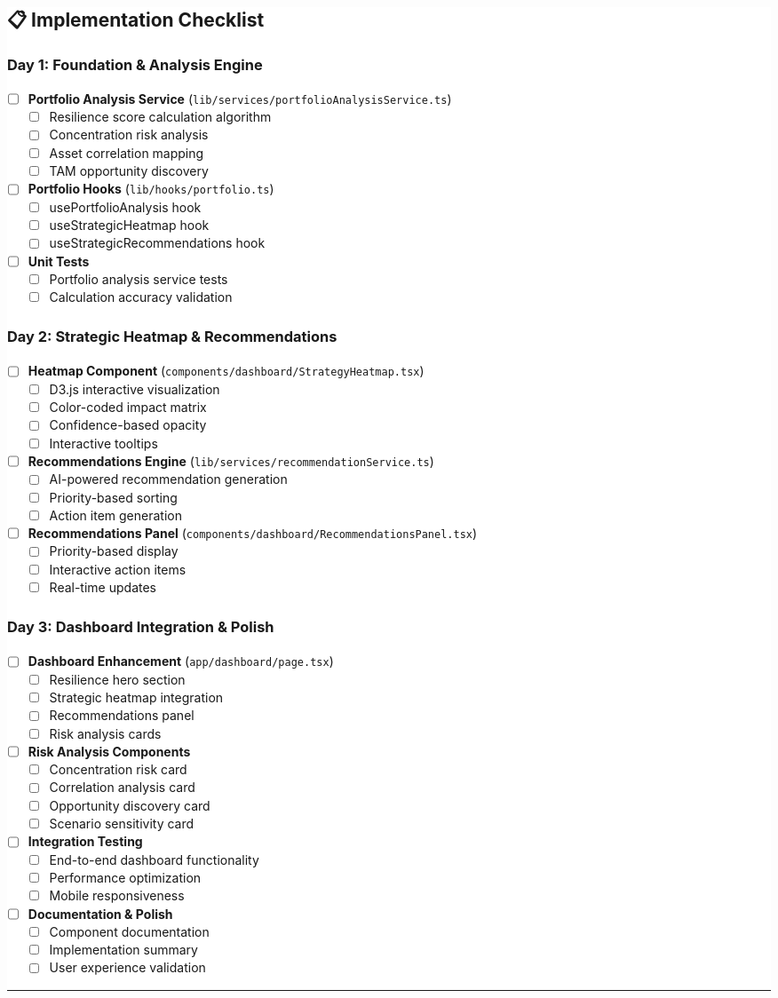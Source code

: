 
## 📋 **Implementation Checklist**

### **Day 1: Foundation & Analysis Engine**
- [ ] **Portfolio Analysis Service** (`lib/services/portfolioAnalysisService.ts`)
  - [ ] Resilience score calculation algorithm
  - [ ] Concentration risk analysis
  - [ ] Asset correlation mapping
  - [ ] TAM opportunity discovery
- [ ] **Portfolio Hooks** (`lib/hooks/portfolio.ts`)
  - [ ] usePortfolioAnalysis hook
  - [ ] useStrategicHeatmap hook
  - [ ] useStrategicRecommendations hook
- [ ] **Unit Tests**
  - [ ] Portfolio analysis service tests
  - [ ] Calculation accuracy validation

### **Day 2: Strategic Heatmap & Recommendations**
- [ ] **Heatmap Component** (`components/dashboard/StrategyHeatmap.tsx`)
  - [ ] D3.js interactive visualization
  - [ ] Color-coded impact matrix
  - [ ] Confidence-based opacity
  - [ ] Interactive tooltips
- [ ] **Recommendations Engine** (`lib/services/recommendationService.ts`)
  - [ ] AI-powered recommendation generation
  - [ ] Priority-based sorting
  - [ ] Action item generation
- [ ] **Recommendations Panel** (`components/dashboard/RecommendationsPanel.tsx`)
  - [ ] Priority-based display
  - [ ] Interactive action items
  - [ ] Real-time updates

### **Day 3: Dashboard Integration & Polish**
- [ ] **Dashboard Enhancement** (`app/dashboard/page.tsx`)
  - [ ] Resilience hero section
  - [ ] Strategic heatmap integration
  - [ ] Recommendations panel
  - [ ] Risk analysis cards
- [ ] **Risk Analysis Components**
  - [ ] Concentration risk card
  - [ ] Correlation analysis card
  - [ ] Opportunity discovery card
  - [ ] Scenario sensitivity card
- [ ] **Integration Testing**
  - [ ] End-to-end dashboard functionality
  - [ ] Performance optimization
  - [ ] Mobile responsiveness
- [ ] **Documentation & Polish**
  - [ ] Component documentation
  - [ ] Implementation summary
  - [ ] User experience validation

---